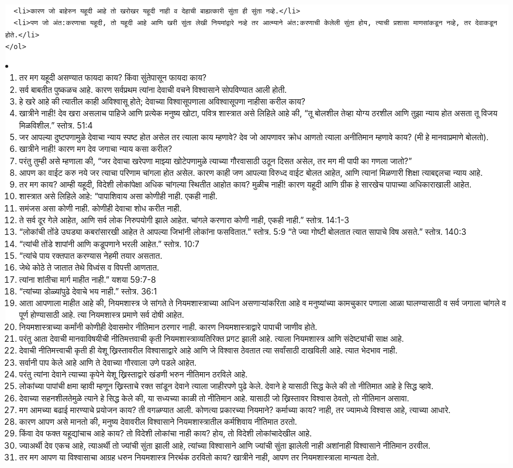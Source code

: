       <li>कारण जो बाहेरुन यहूदी आहे तो खरोखर यहूदी नाही व देहाची बाह्यत्कारी सुंता ही सुंता नव्हे.</li>
      <li>पण जो अंत:करणाचा यहूदी, तो यहूदी आहे आणि खरी सुंता लेखी नियमांद्वारे नव्हे तर आत्म्याने अंत:करणाची केलेली सुंता होय, त्याची प्रशासा माणसांकडून नव्हे, तर देवाकडून होते.</li>
    </ol>
  </li>
  <li>
    <ol>
      <li>तर मग यहूदी असण्यात फायदा काय? किंवा सुंतेपासून फायदा काय?</li>
      <li>सर्व बाबतीत पुष्कळच आहे. कारण सर्वप्रथम त्यांना देवाची वचने विश्वासाने सोपविण्यात आली होती.</li>
      <li>हे खरे आहे की त्यातील काही अविश्वासू होते; देवाच्या विश्वासूपणाला अविश्वासूपणा नाहीसा करील काय?</li>
      <li>खात्रीने नाही! देव खरा असलाच पाहिजे आणि प्रत्येक मनुष्य खोटा, पवित्र शास्त्रात असे लिहिले आहे की, “तू बोलशील तेव्हा योग्य ठरशील आणि तुझा न्याय होत असता तू विजय मिळविशील.”                                                  स्तोत्र. 51:4</li>
      <li>जर आपल्या दुष्टपणामुळे देवाचा न्याय स्पष्ट होत असेल तर त्याला काय म्हणावे? देव जो आपणावर क्रोध आणतो त्याला अनीतिमान म्हणावे काय? (मी हे मानवाप्रमाणे बोलतो).</li>
      <li>खात्रीने नाही! कारण मग देव जगाचा न्याय कसा करील?</li>
      <li>परंतु तुम्ही असे म्हणाला की, “जर देवाचा खरेपणा माझ्या खोटेपणामुळे त्याच्या गौरवासाठी उठून दिसत असेल, तर मग मी पापी का गणला जातो?”</li>
      <li>आपण का वाईट करु नये जर त्याचा परिणाम चांगला होत असेल. कारण काही जण आपल्या विरुध्द वाईट बोलत आहेत, आणि त्यानां मिळणारी शिक्षा त्याबद्दलचा न्याय आहे.</li>
      <li>तर मग काय? आम्ही यहूदी, विदेशी लोकांपेक्षा अधिक चांगल्या स्थितीत आहोत काय? मुळीच नाही! कारण यहूदी आणि ग्रीक हे सारखेच पापाच्या अधिकाराखाली आहेत.</li>
      <li>शास्त्रात असे लिहिले आहे: “पापाशिवाय असा कोणीही नाही. एकही नाही.</li>
      <li>समंजस असा कोणी नाही. कोणीही देवाचा शोध करीत नाही.</li>
      <li>ते सर्व दूर गेले आहेत, आणि सर्व लोक निरुपयोगी झाले आहेत. चांगले करणारा कोणी नाही, एकही नाही.” स्तोत्र. 14:1-3</li>
      <li>“लोकांची तोंडे उघड्या कबरांसारखी आहेत ते आपल्या जिभांनी लोकांना फसवितात.”                       स्तोत्र. 5:9 “ते ज्या गोष्टी बोलतात त्यात सापाचे विष असते.”                                                      स्तोत्र. 140:3</li>
      <li>“त्यांची तोंडे शापांनी आणि कडूपणाने भरली आहेत.”                                                  स्तोत्र. 10:7</li>
      <li>“त्यांचे पाय रक्तपात करण्यास नेहमी तयार असतात.</li>
      <li>जेथे कोठे ते जातात तेथे विध्वंस व विपत्ती आणतात.</li>
      <li>त्यांना शांतीचा मार्ग माहीत नाही.”                                                                  यशया 59:7-8</li>
      <li>“त्यांच्या डोळ्यांपुढे देवाचे भय नाही.”                                                                स्तोत्र. 36:1</li>
      <li>आता आपणाला माहीत आहे की, नियमशास्त्र जे सांगते ते नियमशास्त्राच्या आधिन असणाऱ्यांकरिता आहे व मनुष्यांच्या कामचुकार पणाला आळा घालण्यासाठी व सर्व जगाला चांगले व पूर्ण होण्यासाठी आहे. त्या नियमशास्त्र प्रमाणे सर्व दोषी आहेत.</li>
      <li>नियमशास्त्राच्या कर्मांनी कोणीही देवासमोर नीतिमान ठरणार नाही. कारण नियमशास्त्राद्वारे पापाची जाणीव होते.</li>
      <li>परंतु आता देवाची मानवाविषयीची नीतिमत्तवाची कृती नियमशास्त्राव्यतिरिक्त प्रगट झाली आहे. त्याला नियमशास्त्र आणि संदेष्ट्यांची साक्ष आहे.</li>
      <li>देवाची नीतिमत्त्वाची कृती ही येशू ख्रिस्तावरील विश्वासाद्वारे आहे आणि जे विश्वास ठेवतात त्या सर्वांसाठी दाखविली आहे. त्यात भेदभाव नाही.</li>
      <li>सर्वानी पाप केले आहे आणि ते देवाच्या गौरवाला उणे पडले आहेत.</li>
      <li>परंतु त्यांना देवाने त्याच्या कृपेने येशू ख्रिस्ताद्वारे खंडणी भरुन नीतिमान ठरविले आहे.</li>
      <li>लोकांच्या पापांची क्षमा व्हावी म्हणून ख्रिस्ताचे रक्त सांडून देवाने त्याला जाहीरपणे पुढे केले. देवाने हे यासाठी सिद्ध केले की तो नीतिमात आहे हे सिद्ध व्हावे.</li>
      <li>देवाच्या सहनशीलतेमुळे त्याने हे सिद्ध केले की, या सध्यच्या काळी तो नीतिमान आहे. यासाठी जो ख्रिस्तावर विश्वास ठेवतो, तो नीतिमान असावा.</li>
      <li>मग आमच्या बढाई मारण्याचे प्रयोजन काय? ती वगळ्ण्यात आली. कोणत्या प्रकारच्या नियमाने? कर्माच्या काय? नाही, तर ज्यामध्ये विश्वास आहे, त्याच्या आधारे.</li>
      <li>कारण आपण असे मानतो की, मनुष्य देवावरील विश्वासाने नियमशास्त्रातील कर्मशिवाय नीतिमात ठरतो.</li>
      <li>किंवा देव फक्त यहूद्यांचाच आहे काय? तो विदेशी लोकांचा नाही काय? होय, तो विदेशी लोकांचादेखील आहे.</li>
      <li>ज्याअर्थी देव एकच आहे, त्याअर्थी तो ज्यांची सुंता झाली आहे, त्यांच्या विश्वासाने आणि ज्यांची सुंता झालेली नाही अशांनाही विश्वासाने नीतिमान ठरवील.</li>
      <li>तर मग आपण या विश्वासाचा आग्रह धरुन नियमशास्त्र निरर्थक ठरवितो काय? खात्रीने नाही, आपण तर नियमशास्त्राला मान्यता देतो.</li>
    </ol>